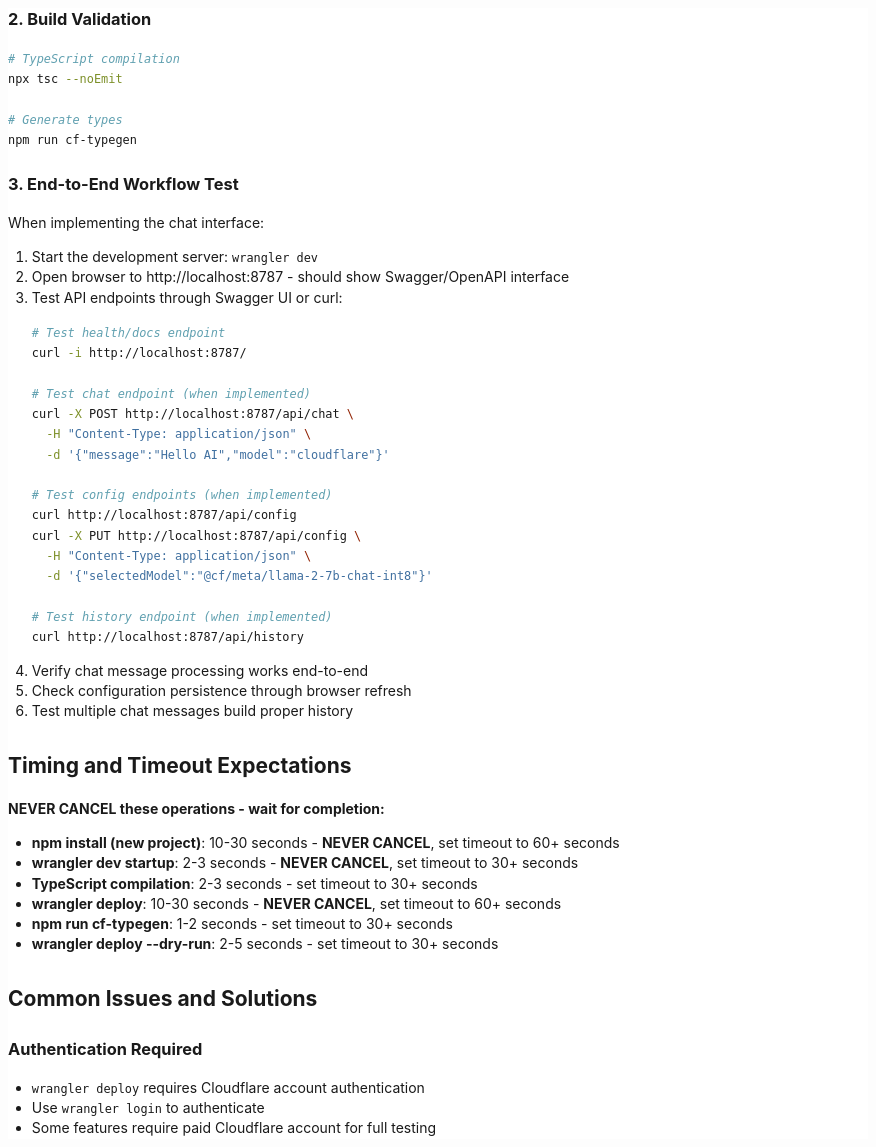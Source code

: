### 2. Build Validation
```bash
# TypeScript compilation
npx tsc --noEmit

# Generate types
npm run cf-typegen
```

### 3. End-to-End Workflow Test
When implementing the chat interface:
1. Start the development server: `wrangler dev`
2. Open browser to http://localhost:8787 - should show Swagger/OpenAPI interface
3. Test API endpoints through Swagger UI or curl:
   ```bash
   # Test health/docs endpoint
   curl -i http://localhost:8787/
   
   # Test chat endpoint (when implemented)
   curl -X POST http://localhost:8787/api/chat \
     -H "Content-Type: application/json" \
     -d '{"message":"Hello AI","model":"cloudflare"}'
   
   # Test config endpoints (when implemented)
   curl http://localhost:8787/api/config
   curl -X PUT http://localhost:8787/api/config \
     -H "Content-Type: application/json" \
     -d '{"selectedModel":"@cf/meta/llama-2-7b-chat-int8"}'
   
   # Test history endpoint (when implemented)
   curl http://localhost:8787/api/history
   ```
4. Verify chat message processing works end-to-end
5. Check configuration persistence through browser refresh
6. Test multiple chat messages build proper history

## Timing and Timeout Expectations

**NEVER CANCEL these operations - wait for completion:**

- **npm install (new project)**: 10-30 seconds - **NEVER CANCEL**, set timeout to 60+ seconds
- **wrangler dev startup**: 2-3 seconds - **NEVER CANCEL**, set timeout to 30+ seconds
- **TypeScript compilation**: 2-3 seconds - set timeout to 30+ seconds  
- **wrangler deploy**: 10-30 seconds - **NEVER CANCEL**, set timeout to 60+ seconds
- **npm run cf-typegen**: 1-2 seconds - set timeout to 30+ seconds
- **wrangler deploy --dry-run**: 2-5 seconds - set timeout to 30+ seconds

## Common Issues and Solutions

### Authentication Required
- `wrangler deploy` requires Cloudflare account authentication
- Use `wrangler login` to authenticate
- Some features require paid Cloudflare account for full testing

